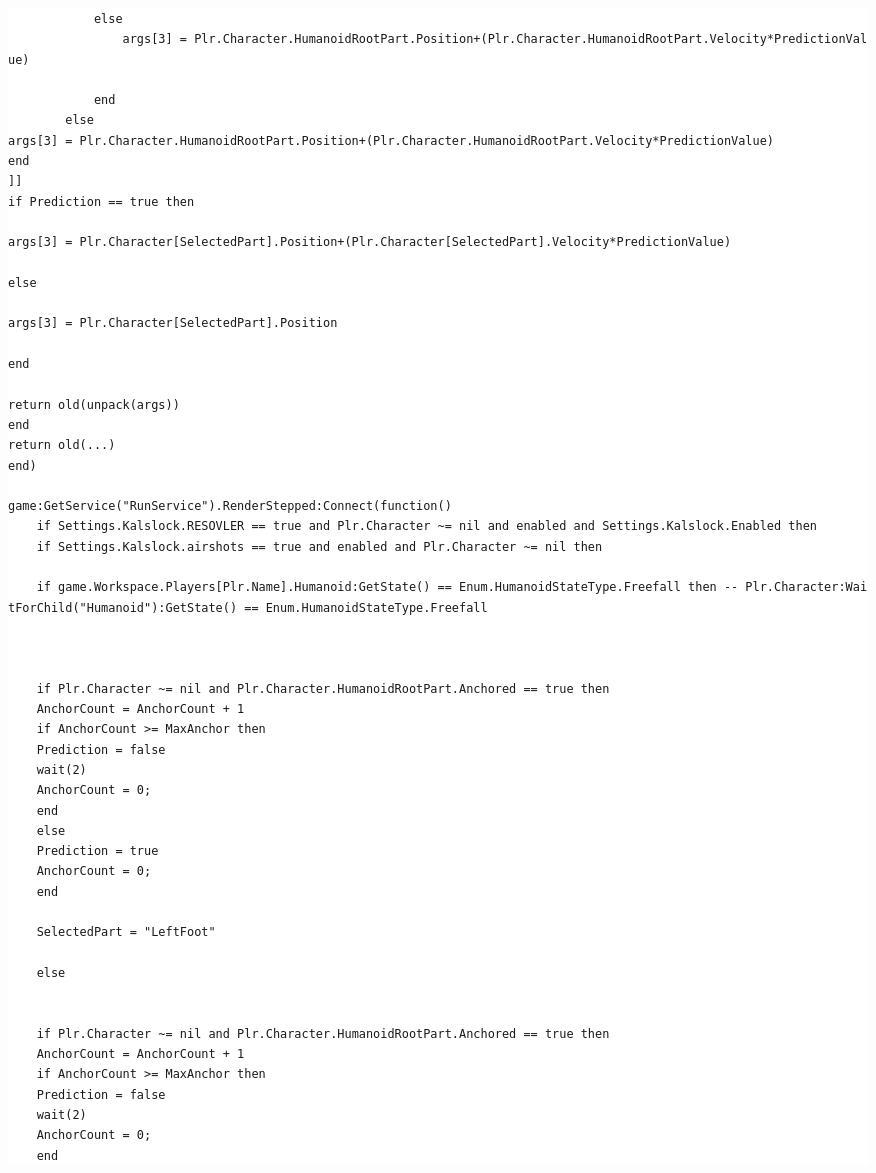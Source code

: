                 else
                    args[3] = Plr.Character.HumanoidRootPart.Position+(Plr.Character.HumanoidRootPart.Velocity*PredictionValue)
 
                end
            else
    args[3] = Plr.Character.HumanoidRootPart.Position+(Plr.Character.HumanoidRootPart.Velocity*PredictionValue)
    end
    ]]
    if Prediction == true then
 
    args[3] = Plr.Character[SelectedPart].Position+(Plr.Character[SelectedPart].Velocity*PredictionValue)
 
    else
 
    args[3] = Plr.Character[SelectedPart].Position
 
    end
 
    return old(unpack(args))
    end
    return old(...)
    end)
 
    game:GetService("RunService").RenderStepped:Connect(function()
        if Settings.Kalslock.RESOVLER == true and Plr.Character ~= nil and enabled and Settings.Kalslock.Enabled then
        if Settings.Kalslock.airshots == true and enabled and Plr.Character ~= nil then
 
        if game.Workspace.Players[Plr.Name].Humanoid:GetState() == Enum.HumanoidStateType.Freefall then -- Plr.Character:WaitForChild("Humanoid"):GetState() == Enum.HumanoidStateType.Freefall
 
 
 
        if Plr.Character ~= nil and Plr.Character.HumanoidRootPart.Anchored == true then
        AnchorCount = AnchorCount + 1
        if AnchorCount >= MaxAnchor then
        Prediction = false
        wait(2)
        AnchorCount = 0;
        end
        else
        Prediction = true
        AnchorCount = 0;
        end
 
        SelectedPart = "LeftFoot"
 
        else
 
 
        if Plr.Character ~= nil and Plr.Character.HumanoidRootPart.Anchored == true then
        AnchorCount = AnchorCount + 1
        if AnchorCount >= MaxAnchor then
        Prediction = false
        wait(2)
        AnchorCount = 0;
        end
 